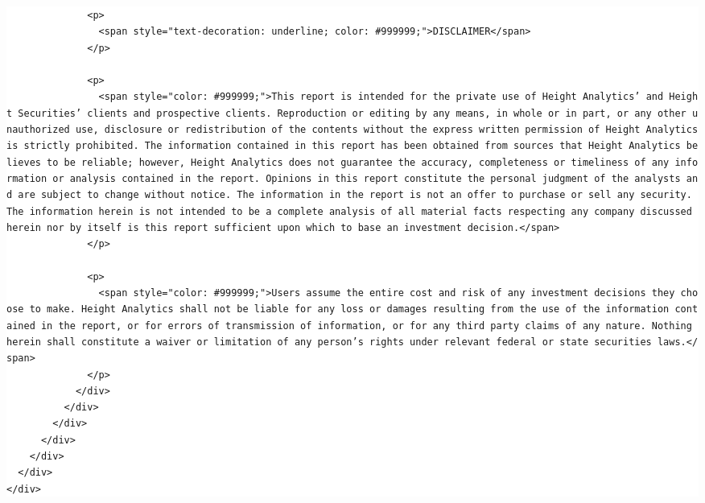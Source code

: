                   <p>
                    <span style="text-decoration: underline; color: #999999;">DISCLAIMER</span>
                  </p>
                  
                  <p>
                    <span style="color: #999999;">This report is intended for the private use of Height Analytics’ and Height Securities’ clients and prospective clients. Reproduction or editing by any means, in whole or in part, or any other unauthorized use, disclosure or redistribution of the contents without the express written permission of Height Analytics is strictly prohibited. The information contained in this report has been obtained from sources that Height Analytics believes to be reliable; however, Height Analytics does not guarantee the accuracy, completeness or timeliness of any information or analysis contained in the report. Opinions in this report constitute the personal judgment of the analysts and are subject to change without notice. The information in the report is not an offer to purchase or sell any security. The information herein is not intended to be a complete analysis of all material facts respecting any company discussed herein nor by itself is this report sufficient upon which to base an investment decision.</span>
                  </p>
                  
                  <p>
                    <span style="color: #999999;">Users assume the entire cost and risk of any investment decisions they choose to make. Height Analytics shall not be liable for any loss or damages resulting from the use of the information contained in the report, or for errors of transmission of information, or for any third party claims of any nature. Nothing herein shall constitute a waiver or limitation of any person’s rights under relevant federal or state securities laws.</span>
                  </p>
                </div>
              </div>
            </div>
          </div>
        </div>
      </div>
    </div>
  </div>
</div>